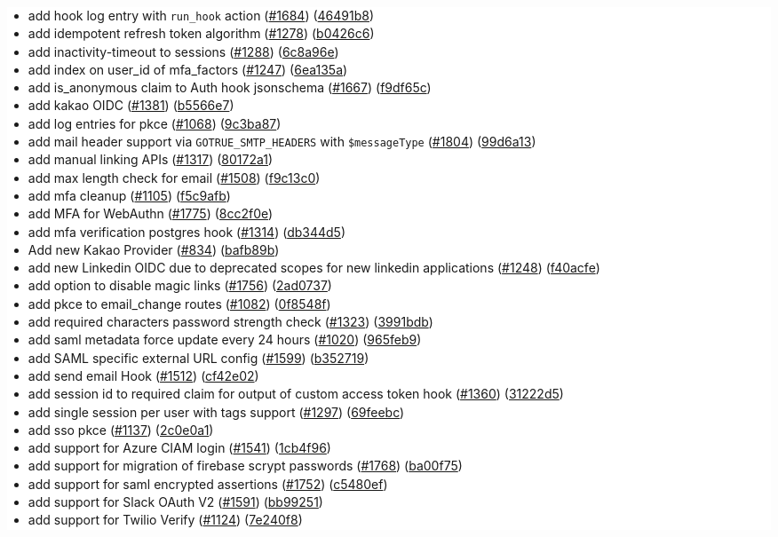 * add hook log entry with `run_hook` action ([#1684](https://github.com/12138zhen/auth/issues/1684)) ([46491b8](https://github.com/12138zhen/auth/commit/46491b867a4f5896494417391392a373a453fa5f))
* add idempotent refresh token algorithm ([#1278](https://github.com/12138zhen/auth/issues/1278)) ([b0426c6](https://github.com/12138zhen/auth/commit/b0426c6b7cfc3060ff0efa72e9d70a574e1f3ab6))
* add inactivity-timeout to sessions ([#1288](https://github.com/12138zhen/auth/issues/1288)) ([6c8a96e](https://github.com/12138zhen/auth/commit/6c8a96e39190e1d499ab667fcd24bed2b2fa01c8))
* add index on user_id of mfa_factors ([#1247](https://github.com/12138zhen/auth/issues/1247)) ([6ea135a](https://github.com/12138zhen/auth/commit/6ea135aa5e6745ff7cbd2e2df242218a66025ca8))
* add is_anonymous claim to Auth hook jsonschema ([#1667](https://github.com/12138zhen/auth/issues/1667)) ([f9df65c](https://github.com/12138zhen/auth/commit/f9df65c91e226084abfa2e868ab6bab892d16d2f))
* add kakao OIDC ([#1381](https://github.com/12138zhen/auth/issues/1381)) ([b5566e7](https://github.com/12138zhen/auth/commit/b5566e7ac001cc9f2bac128de0fcb908caf3a5ed))
* add log entries for pkce ([#1068](https://github.com/12138zhen/auth/issues/1068)) ([9c3ba87](https://github.com/12138zhen/auth/commit/9c3ba87d43fb0a7c77caa1d4decfa39b076d5d2c))
* add mail header support via `GOTRUE_SMTP_HEADERS` with `$messageType` ([#1804](https://github.com/12138zhen/auth/issues/1804)) ([99d6a13](https://github.com/12138zhen/auth/commit/99d6a134c44554a8ad06695e1dff54c942c8335d))
* add manual linking APIs ([#1317](https://github.com/12138zhen/auth/issues/1317)) ([80172a1](https://github.com/12138zhen/auth/commit/80172a1ff4921b9c1b81d7cef8edd23a065c2469))
* add max length check for email ([#1508](https://github.com/12138zhen/auth/issues/1508)) ([f9c13c0](https://github.com/12138zhen/auth/commit/f9c13c0ad5c556bede49d3e0f6e5f58ca26161c3))
* add mfa cleanup ([#1105](https://github.com/12138zhen/auth/issues/1105)) ([f5c9afb](https://github.com/12138zhen/auth/commit/f5c9afb81fa1dd039e4bb285ed744beda5dbae05))
* add MFA for WebAuthn ([#1775](https://github.com/12138zhen/auth/issues/1775)) ([8cc2f0e](https://github.com/12138zhen/auth/commit/8cc2f0e14d06d0feb56b25a0278fda9e213b6b5a))
* add mfa verification postgres hook ([#1314](https://github.com/12138zhen/auth/issues/1314)) ([db344d5](https://github.com/12138zhen/auth/commit/db344d54a5d433dd240a731b0b3974da37cfbe9b))
* Add new Kakao Provider ([#834](https://github.com/12138zhen/auth/issues/834)) ([bafb89b](https://github.com/12138zhen/auth/commit/bafb89b657253bca600d2cc4ad99bb992bc69298))
* add new Linkedin OIDC due to deprecated scopes for new linkedin applications ([#1248](https://github.com/12138zhen/auth/issues/1248)) ([f40acfe](https://github.com/12138zhen/auth/commit/f40acfe3d1f852dd806797c00997a4e04949ff51))
* add option to disable magic links ([#1756](https://github.com/12138zhen/auth/issues/1756)) ([2ad0737](https://github.com/12138zhen/auth/commit/2ad07373aa9239eba94abdabbb01c9abfa8c48de))
* add pkce to email_change routes ([#1082](https://github.com/12138zhen/auth/issues/1082)) ([0f8548f](https://github.com/12138zhen/auth/commit/0f8548fee9471fcfada0744f41ffa151b7e1731d))
* add required characters password strength check ([#1323](https://github.com/12138zhen/auth/issues/1323)) ([3991bdb](https://github.com/12138zhen/auth/commit/3991bdb269f72756becfacee5bd9e540c5b71250))
* add saml metadata force update every 24 hours ([#1020](https://github.com/12138zhen/auth/issues/1020)) ([965feb9](https://github.com/12138zhen/auth/commit/965feb943060d35f8817616288609833d7ad6129))
* add SAML specific external URL config ([#1599](https://github.com/12138zhen/auth/issues/1599)) ([b352719](https://github.com/12138zhen/auth/commit/b3527190560381fafe9ba2fae4adc3b73703024a))
* add send email Hook ([#1512](https://github.com/12138zhen/auth/issues/1512)) ([cf42e02](https://github.com/12138zhen/auth/commit/cf42e02ec63779f52b1652a7413f64994964c82d))
* add session id to required claim for output of custom access token hook ([#1360](https://github.com/12138zhen/auth/issues/1360)) ([31222d5](https://github.com/12138zhen/auth/commit/31222d5ad997bad1ea4e6509480c15eab8f4745a))
* add single session per user with tags support ([#1297](https://github.com/12138zhen/auth/issues/1297)) ([69feebc](https://github.com/12138zhen/auth/commit/69feebc43358f3462c527c2b5b777235e1e804bd))
* add sso pkce ([#1137](https://github.com/12138zhen/auth/issues/1137)) ([2c0e0a1](https://github.com/12138zhen/auth/commit/2c0e0a1e44b073770e02b101a357e80a11ba5b6e))
* add support for Azure CIAM login ([#1541](https://github.com/12138zhen/auth/issues/1541)) ([1cb4f96](https://github.com/12138zhen/auth/commit/1cb4f96bdc7ef3ef995781b4cf3c4364663a2bf3))
* add support for migration of firebase scrypt passwords ([#1768](https://github.com/12138zhen/auth/issues/1768)) ([ba00f75](https://github.com/12138zhen/auth/commit/ba00f75c28d6708ddf8ee151ce18f2d6193689ef))
* add support for saml encrypted assertions ([#1752](https://github.com/12138zhen/auth/issues/1752)) ([c5480ef](https://github.com/12138zhen/auth/commit/c5480ef83248ec2e7e3d3d87f92f43f17161ed25))
* add support for Slack OAuth V2 ([#1591](https://github.com/12138zhen/auth/issues/1591)) ([bb99251](https://github.com/12138zhen/auth/commit/bb992519cdf7578dc02cd7de55e2e6aa09b4c0f3))
* add support for Twilio Verify ([#1124](https://github.com/12138zhen/auth/issues/1124)) ([7e240f8](https://github.com/12138zhen/auth/commit/7e240f8b4112f7bf736e94b7cd8b6439f24af49b))